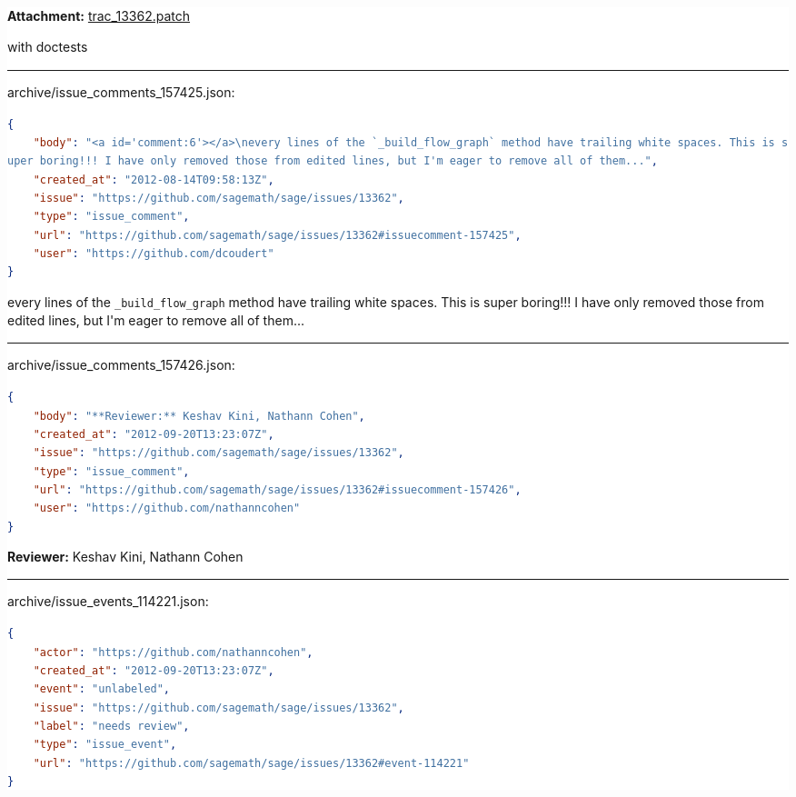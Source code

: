 **Attachment:** [trac_13362.patch](https://github.com/sagemath/sage/files/ticket13362/trac_13362.patch)

with doctests



---

archive/issue_comments_157425.json:
```json
{
    "body": "<a id='comment:6'></a>\nevery lines of the `_build_flow_graph` method have trailing white spaces. This is super boring!!! I have only removed those from edited lines, but I'm eager to remove all of them...",
    "created_at": "2012-08-14T09:58:13Z",
    "issue": "https://github.com/sagemath/sage/issues/13362",
    "type": "issue_comment",
    "url": "https://github.com/sagemath/sage/issues/13362#issuecomment-157425",
    "user": "https://github.com/dcoudert"
}
```

<a id='comment:6'></a>
every lines of the `_build_flow_graph` method have trailing white spaces. This is super boring!!! I have only removed those from edited lines, but I'm eager to remove all of them...



---

archive/issue_comments_157426.json:
```json
{
    "body": "**Reviewer:** Keshav Kini, Nathann Cohen",
    "created_at": "2012-09-20T13:23:07Z",
    "issue": "https://github.com/sagemath/sage/issues/13362",
    "type": "issue_comment",
    "url": "https://github.com/sagemath/sage/issues/13362#issuecomment-157426",
    "user": "https://github.com/nathanncohen"
}
```

**Reviewer:** Keshav Kini, Nathann Cohen



---

archive/issue_events_114221.json:
```json
{
    "actor": "https://github.com/nathanncohen",
    "created_at": "2012-09-20T13:23:07Z",
    "event": "unlabeled",
    "issue": "https://github.com/sagemath/sage/issues/13362",
    "label": "needs review",
    "type": "issue_event",
    "url": "https://github.com/sagemath/sage/issues/13362#event-114221"
}
```
